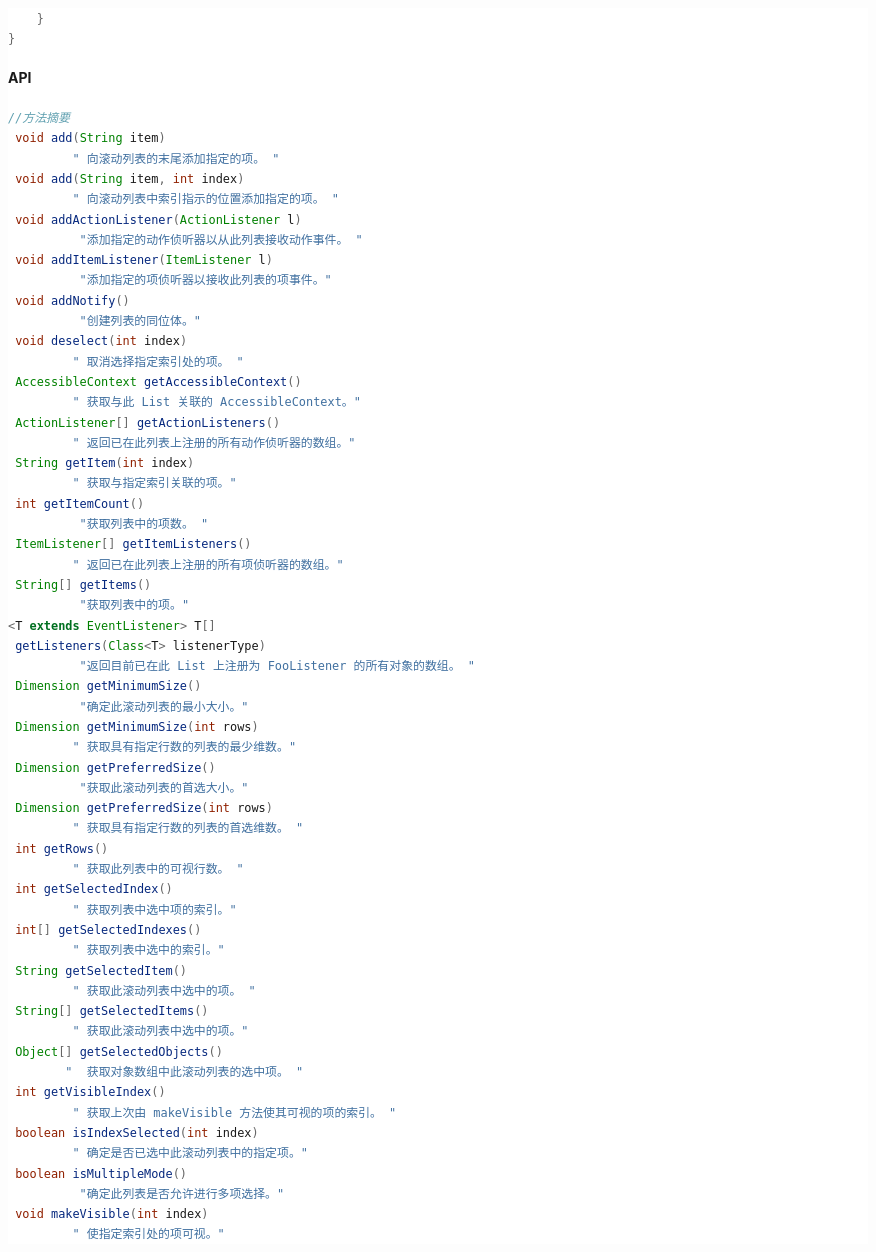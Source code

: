 ```java
    }
}

```

#### API

```java
//方法摘要 
 void add(String item) 
         " 向滚动列表的末尾添加指定的项。 "
 void add(String item, int index) 
         " 向滚动列表中索引指示的位置添加指定的项。 "
 void addActionListener(ActionListener l) 
          "添加指定的动作侦听器以从此列表接收动作事件。 "
 void addItemListener(ItemListener l) 
          "添加指定的项侦听器以接收此列表的项事件。" 
 void addNotify() 
          "创建列表的同位体。"  
 void deselect(int index) 
         " 取消选择指定索引处的项。 "
 AccessibleContext getAccessibleContext() 
         " 获取与此 List 关联的 AccessibleContext。" 
 ActionListener[] getActionListeners() 
         " 返回已在此列表上注册的所有动作侦听器的数组。" 
 String getItem(int index) 
         " 获取与指定索引关联的项。" 
 int getItemCount() 
          "获取列表中的项数。 "
 ItemListener[] getItemListeners() 
         " 返回已在此列表上注册的所有项侦听器的数组。" 
 String[] getItems() 
          "获取列表中的项。" 
<T extends EventListener> T[] 
 getListeners(Class<T> listenerType) 
          "返回目前已在此 List 上注册为 FooListener 的所有对象的数组。 "
 Dimension getMinimumSize() 
          "确定此滚动列表的最小大小。" 
 Dimension getMinimumSize(int rows) 
         " 获取具有指定行数的列表的最少维数。" 
 Dimension getPreferredSize() 
          "获取此滚动列表的首选大小。" 
 Dimension getPreferredSize(int rows) 
         " 获取具有指定行数的列表的首选维数。 "
 int getRows() 
         " 获取此列表中的可视行数。 "
 int getSelectedIndex() 
         " 获取列表中选中项的索引。" 
 int[] getSelectedIndexes() 
         " 获取列表中选中的索引。" 
 String getSelectedItem() 
         " 获取此滚动列表中选中的项。 "
 String[] getSelectedItems() 
         " 获取此滚动列表中选中的项。" 
 Object[] getSelectedObjects() 
        "  获取对象数组中此滚动列表的选中项。 "
 int getVisibleIndex() 
         " 获取上次由 makeVisible 方法使其可视的项的索引。 "
 boolean isIndexSelected(int index) 
         " 确定是否已选中此滚动列表中的指定项。" 
 boolean isMultipleMode() 
          "确定此列表是否允许进行多项选择。"  
 void makeVisible(int index) 
         " 使指定索引处的项可视。" 
```